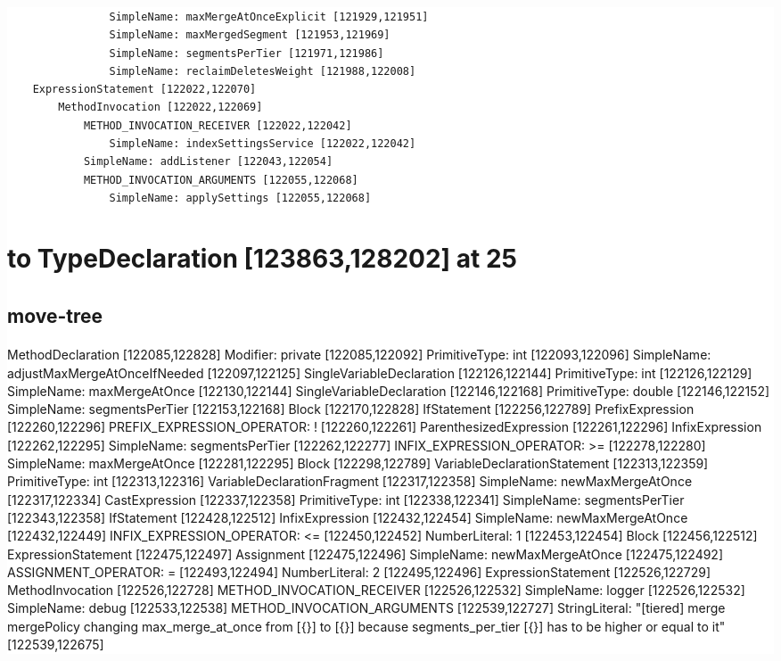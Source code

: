                     SimpleName: maxMergeAtOnceExplicit [121929,121951]
                    SimpleName: maxMergedSegment [121953,121969]
                    SimpleName: segmentsPerTier [121971,121986]
                    SimpleName: reclaimDeletesWeight [121988,122008]
        ExpressionStatement [122022,122070]
            MethodInvocation [122022,122069]
                METHOD_INVOCATION_RECEIVER [122022,122042]
                    SimpleName: indexSettingsService [122022,122042]
                SimpleName: addListener [122043,122054]
                METHOD_INVOCATION_ARGUMENTS [122055,122068]
                    SimpleName: applySettings [122055,122068]
to
TypeDeclaration [123863,128202]
at 25
===
move-tree
---
MethodDeclaration [122085,122828]
    Modifier: private [122085,122092]
    PrimitiveType: int [122093,122096]
    SimpleName: adjustMaxMergeAtOnceIfNeeded [122097,122125]
    SingleVariableDeclaration [122126,122144]
        PrimitiveType: int [122126,122129]
        SimpleName: maxMergeAtOnce [122130,122144]
    SingleVariableDeclaration [122146,122168]
        PrimitiveType: double [122146,122152]
        SimpleName: segmentsPerTier [122153,122168]
    Block [122170,122828]
        IfStatement [122256,122789]
            PrefixExpression [122260,122296]
                PREFIX_EXPRESSION_OPERATOR: ! [122260,122261]
                ParenthesizedExpression [122261,122296]
                    InfixExpression [122262,122295]
                        SimpleName: segmentsPerTier [122262,122277]
                        INFIX_EXPRESSION_OPERATOR: >= [122278,122280]
                        SimpleName: maxMergeAtOnce [122281,122295]
            Block [122298,122789]
                VariableDeclarationStatement [122313,122359]
                    PrimitiveType: int [122313,122316]
                    VariableDeclarationFragment [122317,122358]
                        SimpleName: newMaxMergeAtOnce [122317,122334]
                        CastExpression [122337,122358]
                            PrimitiveType: int [122338,122341]
                            SimpleName: segmentsPerTier [122343,122358]
                IfStatement [122428,122512]
                    InfixExpression [122432,122454]
                        SimpleName: newMaxMergeAtOnce [122432,122449]
                        INFIX_EXPRESSION_OPERATOR: <= [122450,122452]
                        NumberLiteral: 1 [122453,122454]
                    Block [122456,122512]
                        ExpressionStatement [122475,122497]
                            Assignment [122475,122496]
                                SimpleName: newMaxMergeAtOnce [122475,122492]
                                ASSIGNMENT_OPERATOR: = [122493,122494]
                                NumberLiteral: 2 [122495,122496]
                ExpressionStatement [122526,122729]
                    MethodInvocation [122526,122728]
                        METHOD_INVOCATION_RECEIVER [122526,122532]
                            SimpleName: logger [122526,122532]
                        SimpleName: debug [122533,122538]
                        METHOD_INVOCATION_ARGUMENTS [122539,122727]
                            StringLiteral: "[tiered] merge mergePolicy changing max_merge_at_once from [{}] to [{}] because segments_per_tier [{}] has to be higher or equal to it" [122539,122675]